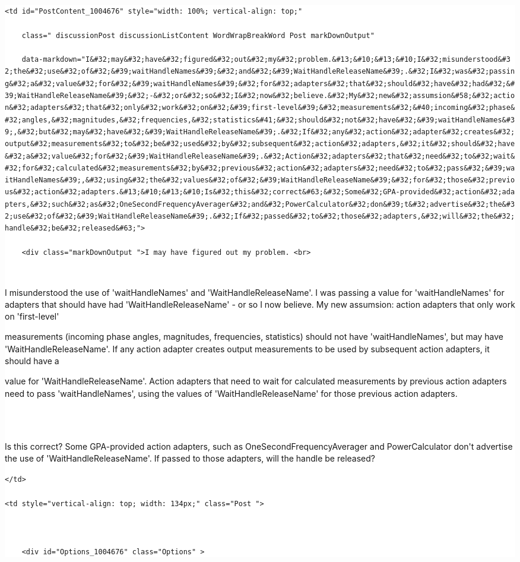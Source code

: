     <td id="PostContent_1004676" style="width: 100%; vertical-align: top;" 

        class=" discussionPost discussionListContent WordWrapBreakWord Post markDownOutput" 

        data-markdown="I&#32;may&#32;have&#32;figured&#32;out&#32;my&#32;problem.&#13;&#10;&#13;&#10;I&#32;misunderstood&#32;the&#32;use&#32;of&#32;&#39;waitHandleNames&#39;&#32;and&#32;&#39;WaitHandleReleaseName&#39;.&#32;I&#32;was&#32;passing&#32;a&#32;value&#32;for&#32;&#39;waitHandleNames&#39;&#32;for&#32;adapters&#32;that&#32;should&#32;have&#32;had&#32;&#39;WaitHandleReleaseName&#39;&#32;-&#32;or&#32;so&#32;I&#32;now&#32;believe.&#32;My&#32;new&#32;assumsion&#58;&#32;action&#32;adapters&#32;that&#32;only&#32;work&#32;on&#32;&#39;first-level&#39;&#32;measurements&#32;&#40;incoming&#32;phase&#32;angles,&#32;magnitudes,&#32;frequencies,&#32;statistics&#41;&#32;should&#32;not&#32;have&#32;&#39;waitHandleNames&#39;,&#32;but&#32;may&#32;have&#32;&#39;WaitHandleReleaseName&#39;.&#32;If&#32;any&#32;action&#32;adapter&#32;creates&#32;output&#32;measurements&#32;to&#32;be&#32;used&#32;by&#32;subsequent&#32;action&#32;adapters,&#32;it&#32;should&#32;have&#32;a&#32;value&#32;for&#32;&#39;WaitHandleReleaseName&#39;.&#32;Action&#32;adapters&#32;that&#32;need&#32;to&#32;wait&#32;for&#32;calculated&#32;measurements&#32;by&#32;previous&#32;action&#32;adapters&#32;need&#32;to&#32;pass&#32;&#39;waitHandleNames&#39;,&#32;using&#32;the&#32;values&#32;of&#32;&#39;WaitHandleReleaseName&#39;&#32;for&#32;those&#32;previous&#32;action&#32;adapters.&#13;&#10;&#13;&#10;Is&#32;this&#32;correct&#63;&#32;Some&#32;GPA-provided&#32;action&#32;adapters,&#32;such&#32;as&#32;OneSecondFrequencyAverager&#32;and&#32;PowerCalculator&#32;don&#39;t&#32;advertise&#32;the&#32;use&#32;of&#32;&#39;WaitHandleReleaseName&#39;.&#32;If&#32;passed&#32;to&#32;those&#32;adapters,&#32;will&#32;the&#32;handle&#32;be&#32;released&#63;">

        <div class="markDownOutput ">I may have figured out my problem. <br>

<br>

I misunderstood the use of 'waitHandleNames' and 'WaitHandleReleaseName'. I was passing a value for 'waitHandleNames' for adapters that should have had 'WaitHandleReleaseName' - or so I now believe. My new assumsion: action adapters that only work on 'first-level'

 measurements (incoming phase angles, magnitudes, frequencies, statistics) should not have 'waitHandleNames', but may have 'WaitHandleReleaseName'. If any action adapter creates output measurements to be used by subsequent action adapters, it should have a

 value for 'WaitHandleReleaseName'. Action adapters that need to wait for calculated measurements by previous action adapters need to pass 'waitHandleNames', using the values of 'WaitHandleReleaseName' for those previous action adapters.

<br>

<br>

Is this correct? Some GPA-provided action adapters, such as OneSecondFrequencyAverager and PowerCalculator don't advertise the use of 'WaitHandleReleaseName'. If passed to those adapters, will the handle be released?<br>

</div>

        

    </td>

    <td style="vertical-align: top; width: 134px;" class="Post ">

        

        <div id="Options_1004676" class="Options" >

            